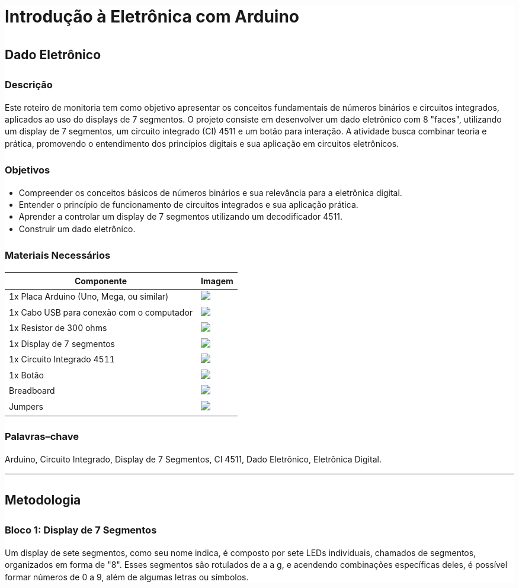 # Introdução à Eletrônica com Arduino

## Dado Eletrônico

### Descrição
Este roteiro de monitoria tem como objetivo apresentar os conceitos fundamentais de números binários e circuitos integrados, aplicados ao uso do displays de 7 segmentos. O projeto consiste em desenvolver um dado eletrônico com 8 "faces", utilizando um display de 7 segmentos, um circuito integrado (CI) 4511 e um botão para interação. A atividade busca combinar teoria e prática, promovendo o entendimento dos princípios digitais e sua aplicação em circuitos eletrônicos.

### Objetivos
- Compreender os conceitos básicos de números binários e sua relevância para a eletrônica digital.
- Entender o princípio de funcionamento de circuitos integrados e sua aplicação prática.
- Aprender a controlar um display de 7 segmentos utilizando um decodificador 4511.
- Construir um dado eletrônico.

### Materiais Necessários

| Componente                           | Imagem                                                                                                      |
|--------------------------------------|-------------------------------------------------------------------------------------------------------------|
| 1x Placa Arduino (Uno, Mega, ou similar) | <img src="https://d229kd5ey79jzj.cloudfront.net/1338/images/1338_2_X.png?20241107090313" height="100"> |
| 1x Cabo USB para conexão com o computador | <img src="https://m.media-amazon.com/images/I/5181PDv7RbL._AC_UF894,1000_QL80_.jpg" height="100"> |
| 1x Resistor de 300 ohms | <img src="https://http2.mlstatic.com/D_NQ_NP_988873-MLB43270980270_082020-O.webp" height="100"> |
| 1x Display de 7 segmentos | <img src="[https://www.tostatronic.com/wp-content/uploads/2023/07/BTDCA7S_2.webp](https://cdn.awsli.com.br/600x700/2599/2599375/produto/2164683913f810002e1.jpg)" height="100"> |
| 1x Circuito Integrado 4511 | <img src="https://images.tcdn.com.br/img/img_prod/1165255/circuito_integrado_4511_12481_1_940b4ac063223a82d19b2b849e02d980.jpg" height="100"> |
| 1x Botão | <img src="https://cdn.awsli.com.br/600x450/853/853129/produto/58809095366661a8ce.jpg" height="100"> |
| Breadboard | <img src="https://cdn.awsli.com.br/600x700/1665/1665980/produto/11154566064a7523ad8.jpg" height="100"> |
| Jumpers | <img src="https://res.cloudinary.com/rsc/image/upload/b_rgb:FFFFFF,c_pad,dpr_1.0,f_auto,q_auto,w_700/c_pad,w_700/R2048241-01" height="100"> |

### Palavras–chave
Arduino, Circuito Integrado, Display de 7 Segmentos, CI 4511, Dado Eletrônico, Eletrônica Digital.

---

## Metodologia

### Bloco 1: Display de 7 Segmentos

Um display de sete segmentos, como seu nome indica, é composto por sete LEDs individuais, chamados de segmentos, organizados em forma de "8". Esses segmentos são rotulados de a a g, e acendendo combinações específicas deles, é possível formar números de 0 a 9, além de algumas letras ou símbolos. 
